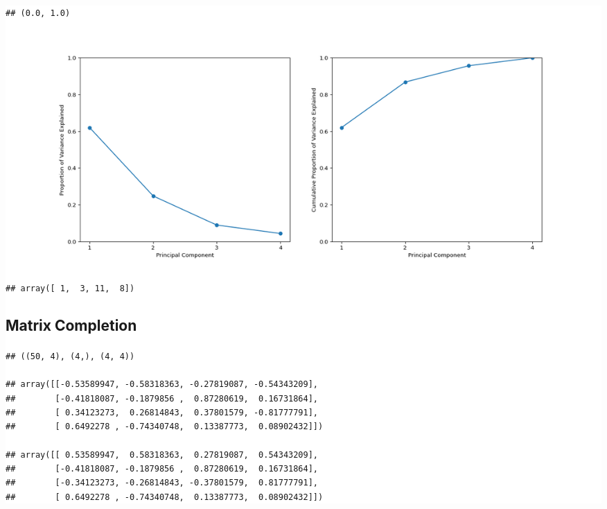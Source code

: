     ## (0.0, 1.0)

<img src="Lab_12_Unsupervised_Learning_Python_files/figure-gfm/unnamed-chunk-21-5.png" width="1440" />

    ## array([ 1,  3, 11,  8])

## Matrix Completion

    ## ((50, 4), (4,), (4, 4))

    ## array([[-0.53589947, -0.58318363, -0.27819087, -0.54343209],
    ##        [-0.41818087, -0.1879856 ,  0.87280619,  0.16731864],
    ##        [ 0.34123273,  0.26814843,  0.37801579, -0.81777791],
    ##        [ 0.6492278 , -0.74340748,  0.13387773,  0.08902432]])

    ## array([[ 0.53589947,  0.58318363,  0.27819087,  0.54343209],
    ##        [-0.41818087, -0.1879856 ,  0.87280619,  0.16731864],
    ##        [-0.34123273, -0.26814843, -0.37801579,  0.81777791],
    ##        [ 0.6492278 , -0.74340748,  0.13387773,  0.08902432]])
